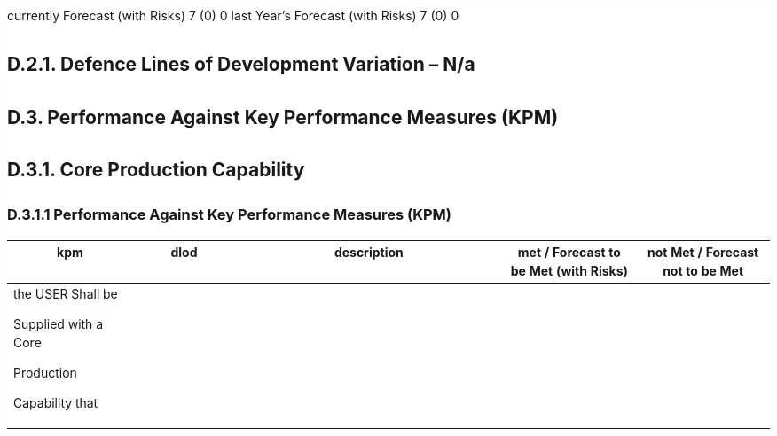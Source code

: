<td></Td>
</Tr>
<tr>
<td Colspan="2">currently Forecast (with Risks)</Td>
<td>7 (0)</Td>
<td>0</Td>
</Tr>
<tr>
<td Colspan="2">last Year’s Forecast (with Risks)</Td>
<td>7 (0)</Td>
<td>0</Td>
</Tr>
</Tbody>
</Table>

## D.2.1. Defence Lines of Development Variation – N/a

## D.3. Performance Against Key Performance Measures (KPM)

## D.3.1. Core Production Capability

### D.3.1.1 Performance Against Key Performance Measures (KPM)

<table>
<colgroup>
<col Style="Width: 16%" />
<col Style="Width: 13%" />
<col Style="Width: 34%" />
<col Style="Width: 17%" />
<col Style="Width: 17%" />
</Colgroup>
<thead>
<tr>
<th>kpm</Th>
<th>dlod</Th>
<th>description</Th>
<th>met / Forecast to be Met (with Risks)</Th>
<th>not Met /
Forecast not to be Met</Th>
</Tr>
</Thead>
<tbody>
<tr>
<td>the USER Shall be

Supplied with a Core

Production

Capability that
